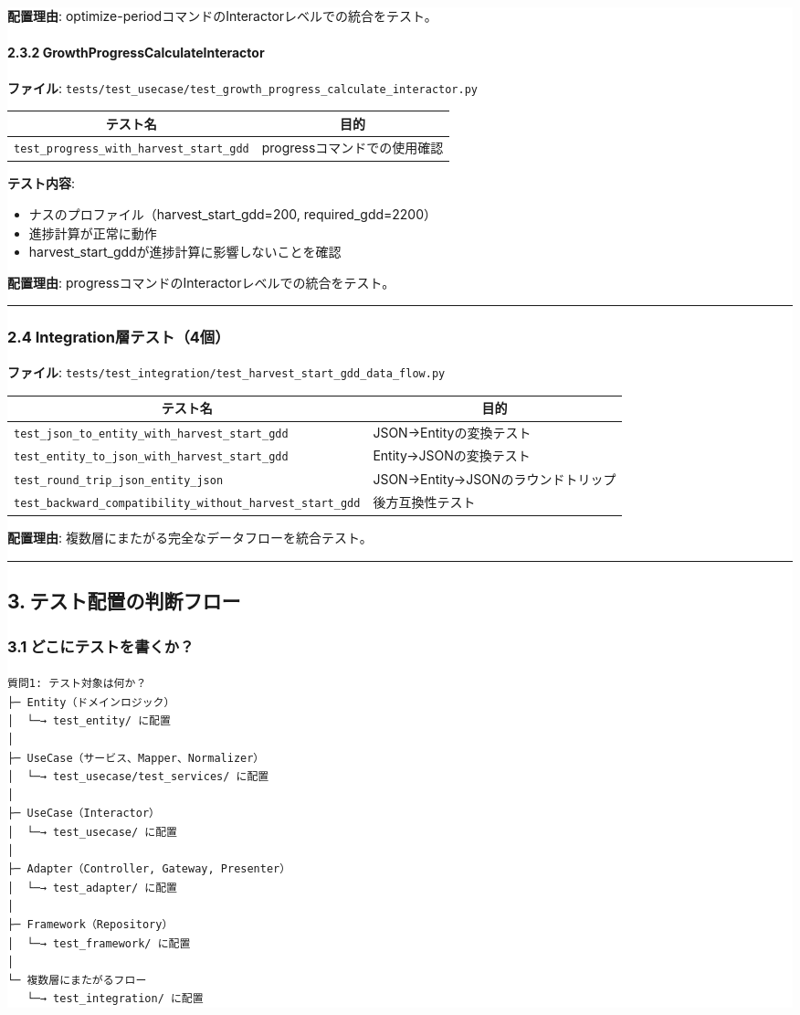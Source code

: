 **配置理由**: optimize-periodコマンドのInteractorレベルでの統合をテスト。

#### 2.3.2 GrowthProgressCalculateInteractor

**ファイル**: `tests/test_usecase/test_growth_progress_calculate_interactor.py`

| テスト名 | 目的 |
|---------|------|
| `test_progress_with_harvest_start_gdd` | progressコマンドでの使用確認 |

**テスト内容**:
- ナスのプロファイル（harvest_start_gdd=200, required_gdd=2200）
- 進捗計算が正常に動作
- harvest_start_gddが進捗計算に影響しないことを確認

**配置理由**: progressコマンドのInteractorレベルでの統合をテスト。

---

### 2.4 Integration層テスト（4個）

**ファイル**: `tests/test_integration/test_harvest_start_gdd_data_flow.py`

| テスト名 | 目的 |
|---------|------|
| `test_json_to_entity_with_harvest_start_gdd` | JSON→Entityの変換テスト |
| `test_entity_to_json_with_harvest_start_gdd` | Entity→JSONの変換テスト |
| `test_round_trip_json_entity_json` | JSON→Entity→JSONのラウンドトリップ |
| `test_backward_compatibility_without_harvest_start_gdd` | 後方互換性テスト |

**配置理由**: 複数層にまたがる完全なデータフローを統合テスト。

---

## 3. テスト配置の判断フロー

### 3.1 どこにテストを書くか？

```
質問1: テスト対象は何か？
├─ Entity（ドメインロジック）
│  └─→ test_entity/ に配置
│
├─ UseCase（サービス、Mapper、Normalizer）
│  └─→ test_usecase/test_services/ に配置
│
├─ UseCase（Interactor）
│  └─→ test_usecase/ に配置
│
├─ Adapter（Controller, Gateway, Presenter）
│  └─→ test_adapter/ に配置
│
├─ Framework（Repository）
│  └─→ test_framework/ に配置
│
└─ 複数層にまたがるフロー
   └─→ test_integration/ に配置
```
